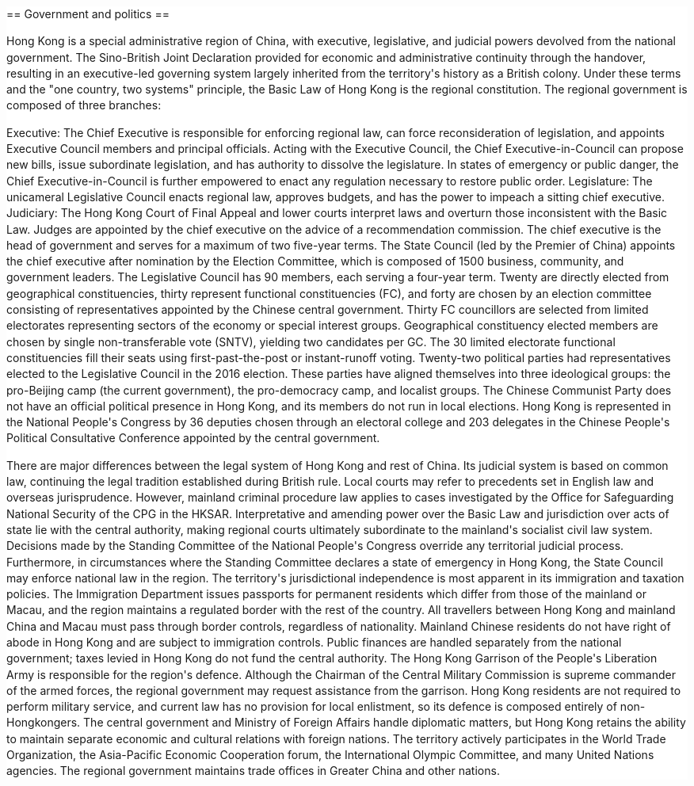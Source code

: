 
== Government and politics ==

Hong Kong is a special administrative region of China, with executive, legislative, and judicial powers devolved from the national government. The Sino-British Joint Declaration provided for economic and administrative continuity through the handover, resulting in an executive-led governing system largely inherited from the territory's history as a British colony. Under these terms and the "one country, two systems" principle, the Basic Law of Hong Kong is the regional constitution. The regional government is composed of three branches:

Executive: The Chief Executive is responsible for enforcing regional law, can force reconsideration of legislation, and appoints Executive Council members and principal officials. Acting with the Executive Council, the Chief Executive-in-Council can propose new bills, issue subordinate legislation, and has authority to dissolve the legislature. In states of emergency or public danger, the Chief Executive-in-Council is further empowered to enact any regulation necessary to restore public order.
Legislature: The unicameral Legislative Council enacts regional law, approves budgets, and has the power to impeach a sitting chief executive.
Judiciary: The Hong Kong Court of Final Appeal and lower courts interpret laws and overturn those inconsistent with the Basic Law. Judges are appointed by the chief executive on the advice of a recommendation commission.
The chief executive is the head of government and serves for a maximum of two five-year terms. The State Council (led by the Premier of China) appoints the chief executive after nomination by the Election Committee, which is composed of 1500 business, community, and government leaders.
The Legislative Council has 90 members, each serving a four-year term. Twenty are directly elected from geographical constituencies, thirty represent functional constituencies (FC), and forty are chosen by an election committee consisting of representatives appointed by the Chinese central government. Thirty FC councillors are selected from limited electorates representing sectors of the economy or special interest groups. Geographical constituency elected members are chosen by single non-transferable vote (SNTV), yielding two candidates per GC. The 30 limited electorate functional constituencies fill their seats using first-past-the-post or instant-runoff voting.
Twenty-two political parties had representatives elected to the Legislative Council in the 2016 election. These parties have aligned themselves into three ideological groups: the pro-Beijing camp (the current government), the pro-democracy camp, and localist groups. The Chinese Communist Party does not have an official political presence in Hong Kong, and its members do not run in local elections. Hong Kong is represented in the National People's Congress by 36 deputies chosen through an electoral college and 203 delegates in the Chinese People's Political Consultative Conference appointed by the central government.

There are major differences between the legal system of Hong Kong and rest of China. Its judicial system is based on common law, continuing the legal tradition established during British rule. Local courts may refer to precedents set in English law and overseas jurisprudence. However, mainland criminal procedure law applies to cases investigated by the Office for Safeguarding National Security of the CPG in the HKSAR. Interpretative and amending power over the Basic Law and jurisdiction over acts of state lie with the central authority, making regional courts ultimately subordinate to the mainland's socialist civil law system. Decisions made by the Standing Committee of the National People's Congress override any territorial judicial process. Furthermore, in circumstances where the Standing Committee declares a state of emergency in Hong Kong, the State Council may enforce national law in the region.
The territory's jurisdictional independence is most apparent in its immigration and taxation policies. The Immigration Department issues passports for permanent residents which differ from those of the mainland or Macau, and the region maintains a regulated border with the rest of the country. All travellers between Hong Kong and mainland China and Macau must pass through border controls, regardless of nationality. Mainland Chinese residents do not have right of abode in Hong Kong and are subject to immigration controls. Public finances are handled separately from the national government; taxes levied in Hong Kong do not fund the central authority.
The Hong Kong Garrison of the People's Liberation Army is responsible for the region's defence. Although the Chairman of the Central Military Commission is supreme commander of the armed forces, the regional government may request assistance from the garrison. Hong Kong residents are not required to perform military service, and current law has no provision for local enlistment, so its defence is composed entirely of non-Hongkongers.
The central government and Ministry of Foreign Affairs handle diplomatic matters, but Hong Kong retains the ability to maintain separate economic and cultural relations with foreign nations. The territory actively participates in the World Trade Organization, the Asia-Pacific Economic Cooperation forum, the International Olympic Committee, and many United Nations agencies. The regional government maintains trade offices in Greater China and other nations.